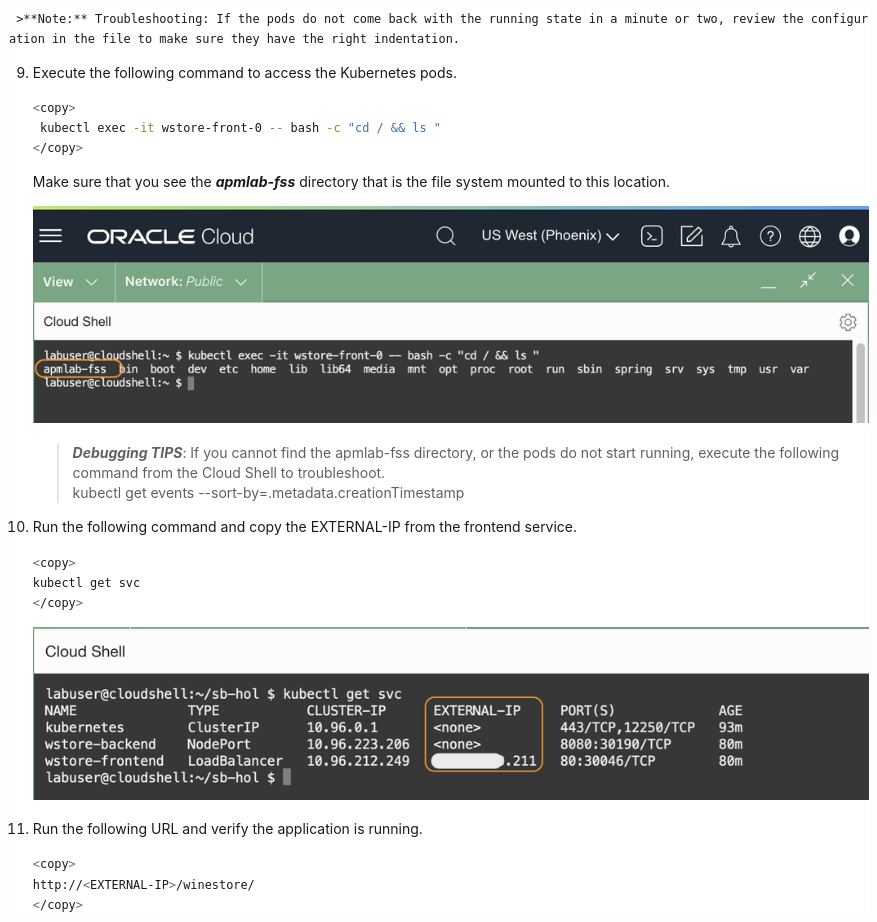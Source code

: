 
     >**Note:** Troubleshooting: If the pods do not come back with the running state in a minute or two, review the configuration in the file to make sure they have the right indentation.

9.	Execute the following command to access the Kubernetes pods.

    ``` bash
    <copy>
     kubectl exec -it wstore-front-0 -- bash -c "cd / && ls "
    </copy>
    ```

    Make sure that you see the ***apmlab-fss*** directory that is the file system mounted to this location.

    ![Oracle Cloud console, Cloud Shell](images/3-3-8-cloudshell.png " ")


    >***Debugging TIPS***: If you cannot find the apmlab-fss directory, or the pods do not start running, execute the following command from the Cloud Shell to troubleshoot.   
    kubectl get events --sort-by=.metadata.creationTimestamp

10. Run the following command and copy the EXTERNAL-IP from the frontend service.

    ``` bash
    <copy>
    kubectl get svc
    </copy>
    ```
    ![Oracle Cloud console, Cloud Shell](images/3-5-cloudshell.png " ")

11. Run the following URL and verify the application is running.
    ``` bash
    <copy>
    http://<EXTERNAL-IP>/winestore/
    </copy>
    ```
